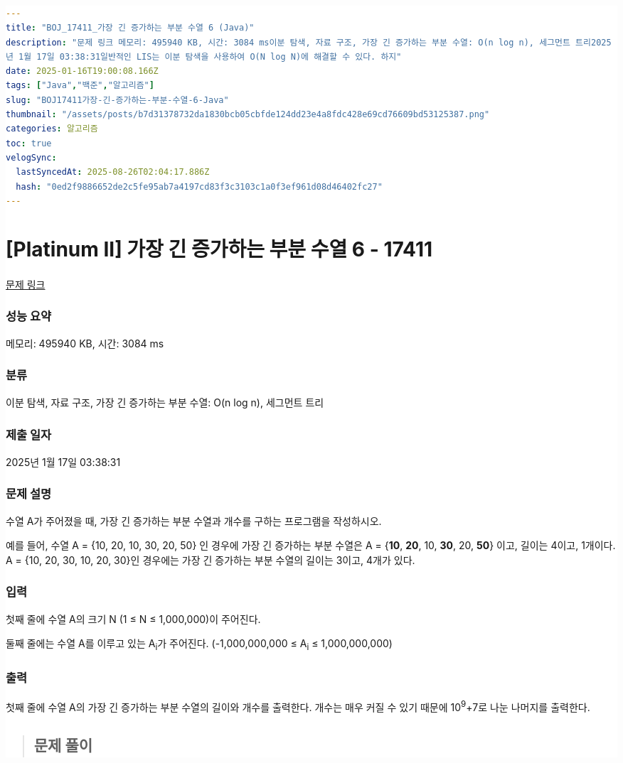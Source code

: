```yaml
---
title: "BOJ_17411_가장 긴 증가하는 부분 수열 6 (Java)"
description: "문제 링크 메모리: 495940 KB, 시간: 3084 ms이분 탐색, 자료 구조, 가장 긴 증가하는 부분 수열: O(n log n), 세그먼트 트리2025년 1월 17일 03:38:31일반적인 LIS는 이분 탐색을 사용하여 O(N log N)에 해결할 수 있다. 하지"
date: 2025-01-16T19:00:08.166Z
tags: ["Java","백준","알고리즘"]
slug: "BOJ17411가장-긴-증가하는-부분-수열-6-Java"
thumbnail: "/assets/posts/b7d31378732da1830bcb05cbfde124dd23e4a8fdc428e69cd76609bd53125387.png"
categories: 알고리즘
toc: true
velogSync:
  lastSyncedAt: 2025-08-26T02:04:17.886Z
  hash: "0ed2f9886652de2c5fe95ab7a4197cd83f3c3103c1a0f3ef961d08d46402fc27"
---
```


# [Platinum II] 가장 긴 증가하는 부분 수열 6 - 17411 

[문제 링크](https://www.acmicpc.net/problem/17411) 

### 성능 요약

메모리: 495940 KB, 시간: 3084 ms

### 분류

이분 탐색, 자료 구조, 가장 긴 증가하는 부분 수열: O(n log n), 세그먼트 트리

### 제출 일자

2025년 1월 17일 03:38:31

### 문제 설명

<p>수열 A가 주어졌을 때, 가장 긴 증가하는 부분 수열과 개수를 구하는 프로그램을 작성하시오.</p>

<p>예를 들어, 수열 A = {10, 20, 10, 30, 20, 50} 인 경우에 가장 긴 증가하는 부분 수열은 A = {<strong>10</strong>, <strong>20</strong>, 10, <strong>30</strong>, 20, <strong>50</strong>} 이고, 길이는 4이고, 1개이다. A = {10, 20, 30, 10, 20, 30}인 경우에는 가장 긴 증가하는 부분 수열의 길이는 3이고, 4개가 있다.</p>

### 입력 

 <p>첫째 줄에 수열 A의 크기 N (1 ≤ N ≤ 1,000,000)이 주어진다.</p>

<p>둘째 줄에는 수열 A를 이루고 있는 A<sub>i</sub>가 주어진다. (-1,000,000,000 ≤ A<sub>i</sub> ≤ 1,000,000,000)</p>

### 출력 

 <p>첫째 줄에 수열 A의 가장 긴 증가하는 부분 수열의 길이와 개수를 출력한다. 개수는 매우 커질 수 있기 때문에 10<sup>9</sup>+7로 나눈 나머지를 출력한다.</p>

> ## 문제 풀이
